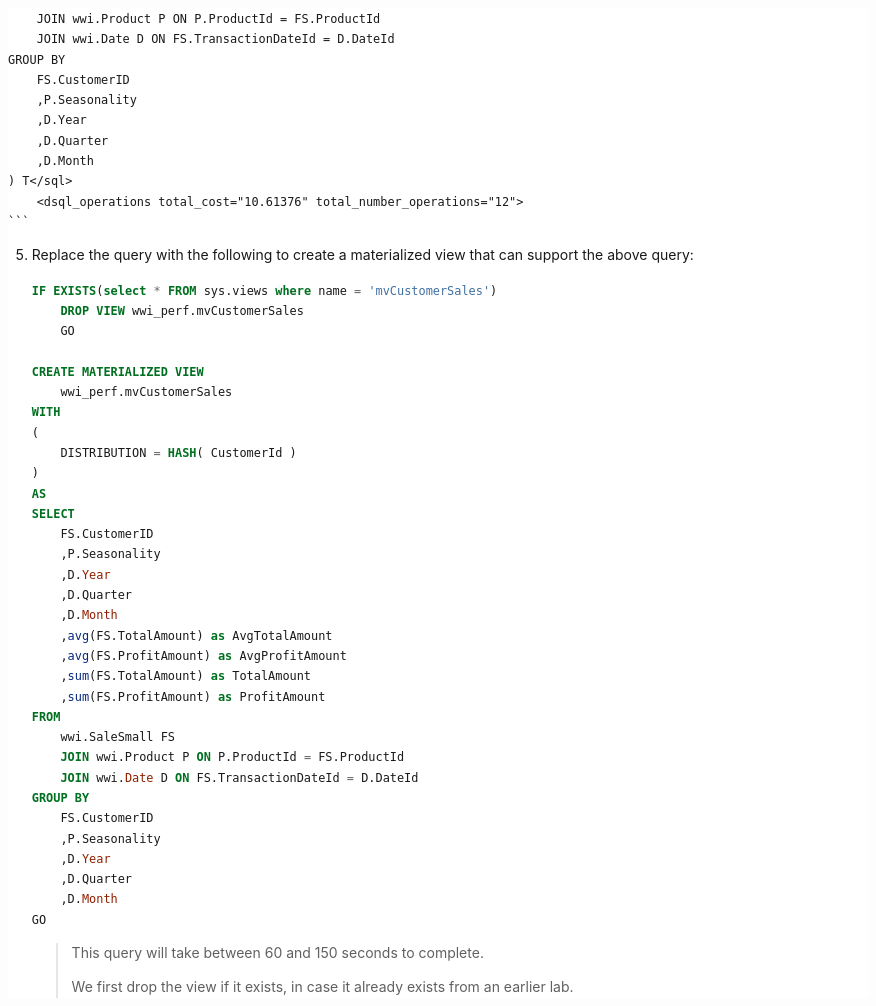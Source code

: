         JOIN wwi.Product P ON P.ProductId = FS.ProductId
        JOIN wwi.Date D ON FS.TransactionDateId = D.DateId
    GROUP BY
        FS.CustomerID
        ,P.Seasonality
        ,D.Year
        ,D.Quarter
        ,D.Month
    ) T</sql>
        <dsql_operations total_cost="10.61376" total_number_operations="12">
    ```

5. Replace the query with the following to create a materialized view that can support the above query:

    ```sql
    IF EXISTS(select * FROM sys.views where name = 'mvCustomerSales')
        DROP VIEW wwi_perf.mvCustomerSales
        GO

    CREATE MATERIALIZED VIEW
        wwi_perf.mvCustomerSales
    WITH
    (
        DISTRIBUTION = HASH( CustomerId )
    )
    AS
    SELECT
        FS.CustomerID
        ,P.Seasonality
        ,D.Year
        ,D.Quarter
        ,D.Month
        ,avg(FS.TotalAmount) as AvgTotalAmount
        ,avg(FS.ProfitAmount) as AvgProfitAmount
        ,sum(FS.TotalAmount) as TotalAmount
        ,sum(FS.ProfitAmount) as ProfitAmount
    FROM
        wwi.SaleSmall FS
        JOIN wwi.Product P ON P.ProductId = FS.ProductId
        JOIN wwi.Date D ON FS.TransactionDateId = D.DateId
    GROUP BY
        FS.CustomerID
        ,P.Seasonality
        ,D.Year
        ,D.Quarter
        ,D.Month
    GO
    ```

    > This query will take between 60 and 150 seconds to complete.
    >
    > We first drop the view if it exists, in case it already exists from an earlier lab.
